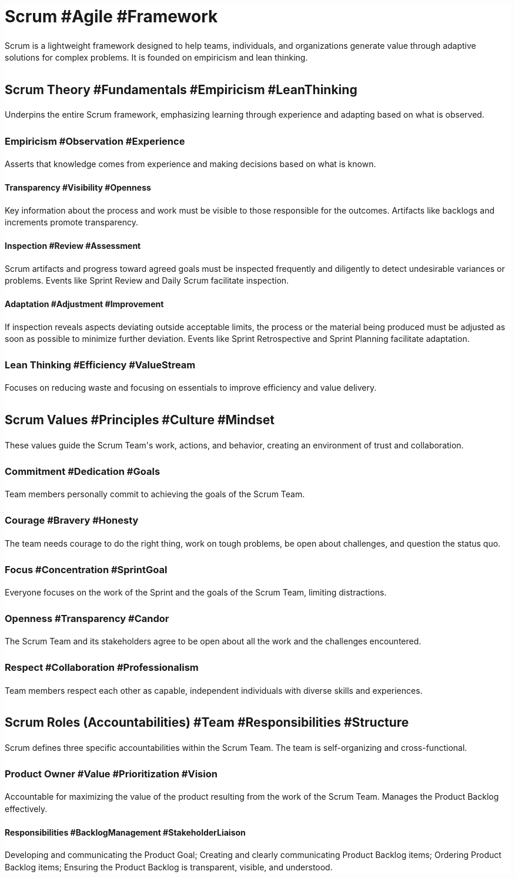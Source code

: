 # Scrum #Agile #Framework
Scrum is a lightweight framework designed to help teams, individuals, and organizations generate value through adaptive solutions for complex problems. It is founded on empiricism and lean thinking.

## Scrum Theory #Fundamentals #Empiricism #LeanThinking
Underpins the entire Scrum framework, emphasizing learning through experience and adapting based on what is observed.
### Empiricism #Observation #Experience
Asserts that knowledge comes from experience and making decisions based on what is known.
#### Transparency #Visibility #Openness
Key information about the process and work must be visible to those responsible for the outcomes. Artifacts like backlogs and increments promote transparency.
#### Inspection #Review #Assessment
Scrum artifacts and progress toward agreed goals must be inspected frequently and diligently to detect undesirable variances or problems. Events like Sprint Review and Daily Scrum facilitate inspection.
#### Adaptation #Adjustment #Improvement
If inspection reveals aspects deviating outside acceptable limits, the process or the material being produced must be adjusted as soon as possible to minimize further deviation. Events like Sprint Retrospective and Sprint Planning facilitate adaptation.
### Lean Thinking #Efficiency #ValueStream
Focuses on reducing waste and focusing on essentials to improve efficiency and value delivery.

## Scrum Values #Principles #Culture #Mindset
These values guide the Scrum Team's work, actions, and behavior, creating an environment of trust and collaboration.
### Commitment #Dedication #Goals
Team members personally commit to achieving the goals of the Scrum Team.
### Courage #Bravery #Honesty
The team needs courage to do the right thing, work on tough problems, be open about challenges, and question the status quo.
### Focus #Concentration #SprintGoal
Everyone focuses on the work of the Sprint and the goals of the Scrum Team, limiting distractions.
### Openness #Transparency #Candor
The Scrum Team and its stakeholders agree to be open about all the work and the challenges encountered.
### Respect #Collaboration #Professionalism
Team members respect each other as capable, independent individuals with diverse skills and experiences.

## Scrum Roles (Accountabilities) #Team #Responsibilities #Structure
Scrum defines three specific accountabilities within the Scrum Team. The team is self-organizing and cross-functional.
### Product Owner #Value #Prioritization #Vision
Accountable for maximizing the value of the product resulting from the work of the Scrum Team. Manages the Product Backlog effectively.
#### Responsibilities #BacklogManagement #StakeholderLiaison
Developing and communicating the Product Goal; Creating and clearly communicating Product Backlog items; Ordering Product Backlog items; Ensuring the Product Backlog is transparent, visible, and understood.